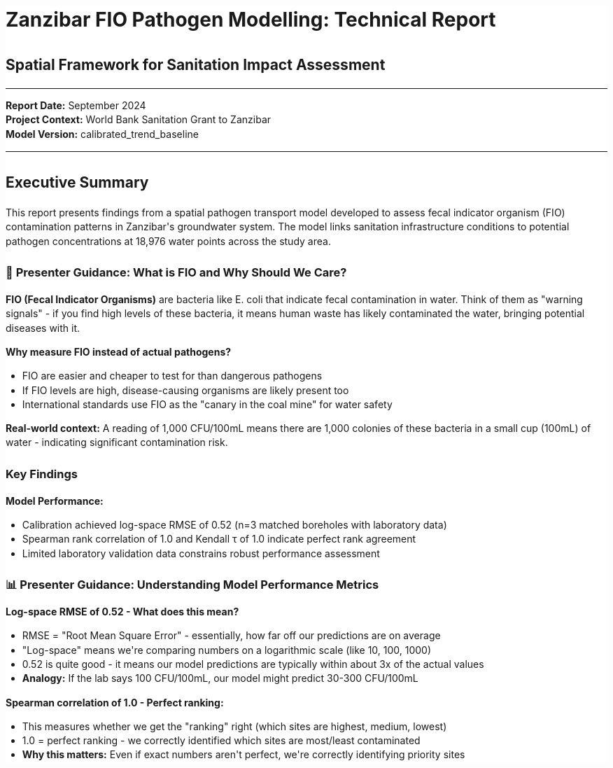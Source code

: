 # Zanzibar FIO Pathogen Modelling: Technical Report
## Spatial Framework for Sanitation Impact Assessment

---

**Report Date:** September 2024  
**Project Context:** World Bank Sanitation Grant to Zanzibar  
**Model Version:** calibrated_trend_baseline  

---

## Executive Summary

This report presents findings from a spatial pathogen transport model developed to assess fecal indicator organism (FIO) contamination patterns in Zanzibar's groundwater system. The model links sanitation infrastructure conditions to potential pathogen concentrations at 18,976 water points across the study area.

### 🎯 **Presenter Guidance: What is FIO and Why Should We Care?**
**FIO (Fecal Indicator Organisms)** are bacteria like E. coli that indicate fecal contamination in water. Think of them as "warning signals" - if you find high levels of these bacteria, it means human waste has likely contaminated the water, bringing potential diseases with it.

**Why measure FIO instead of actual pathogens?**
- FIO are easier and cheaper to test for than dangerous pathogens
- If FIO levels are high, disease-causing organisms are likely present too
- International standards use FIO as the "canary in the coal mine" for water safety

**Real-world context:** A reading of 1,000 CFU/100mL means there are 1,000 colonies of these bacteria in a small cup (100mL) of water - indicating significant contamination risk.

### Key Findings

**Model Performance:**
- Calibration achieved log-space RMSE of 0.52 (n=3 matched boreholes with laboratory data)
- Spearman rank correlation of 1.0 and Kendall τ of 1.0 indicate perfect rank agreement
- Limited laboratory validation data constrains robust performance assessment

### 📊 **Presenter Guidance: Understanding Model Performance Metrics**

**Log-space RMSE of 0.52 - What does this mean?**
- RMSE = "Root Mean Square Error" - essentially, how far off our predictions are on average
- "Log-space" means we're comparing numbers on a logarithmic scale (like 10, 100, 1000)
- 0.52 is quite good - it means our model predictions are typically within about 3x of the actual values
- **Analogy:** If the lab says 100 CFU/100mL, our model might predict 30-300 CFU/100mL

**Spearman correlation of 1.0 - Perfect ranking:**
- This measures whether we get the "ranking" right (which sites are highest, medium, lowest)
- 1.0 = perfect ranking - we correctly identified which sites are most/least contaminated
- **Why this matters:** Even if exact numbers aren't perfect, we're correctly identifying priority sites
